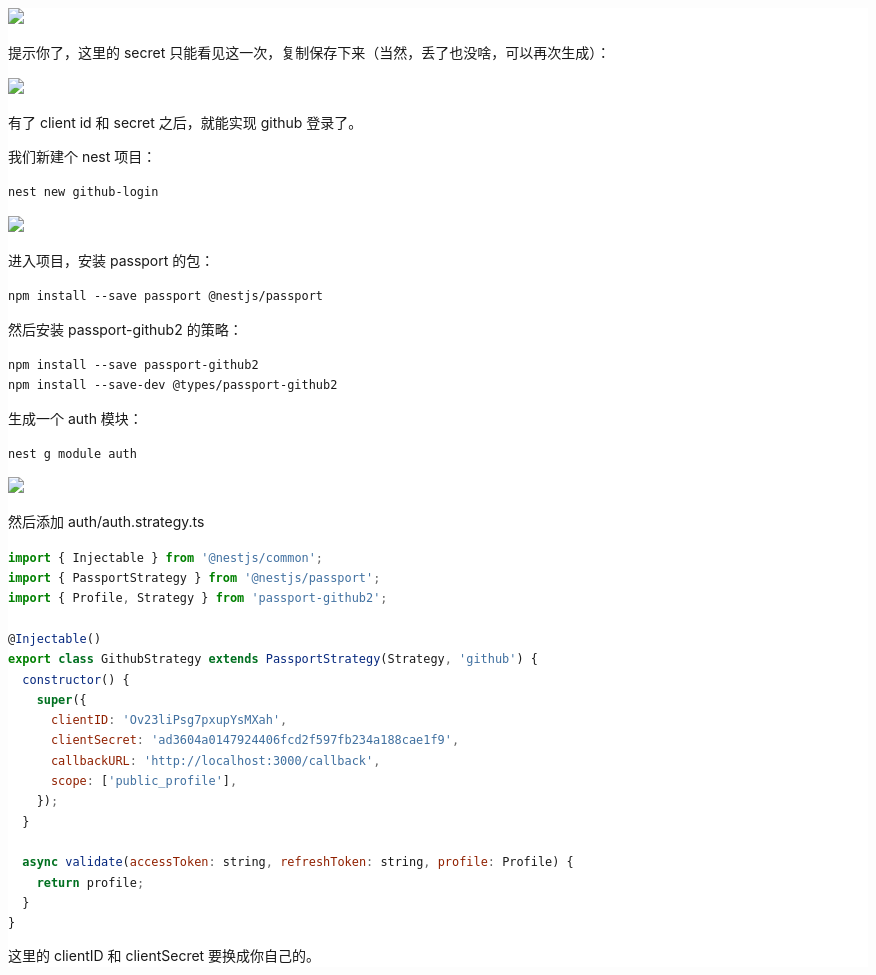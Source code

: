 ![](https://p6-juejin.byteimg.com/tos-cn-i-k3u1fbpfcp/bc140c8e15bb4786bf12577c06934834~tplv-k3u1fbpfcp-jj-mark:0:0:0:0:q75.image#?w=2204&h=1118&s=193621&e=png&b=ffffff)

提示你了，这里的 secret 只能看见这一次，复制保存下来（当然，丢了也没啥，可以再次生成）：

![](https://p3-juejin.byteimg.com/tos-cn-i-k3u1fbpfcp/4f382063da4e46d99e9e44272475ef7f~tplv-k3u1fbpfcp-jj-mark:0:0:0:0:q75.image#?w=1592&h=734&s=116886&e=png&b=ffffff)

有了 client id 和 secret 之后，就能实现 github 登录了。

我们新建个 nest 项目：

```
nest new github-login
```

![](https://p1-juejin.byteimg.com/tos-cn-i-k3u1fbpfcp/085f9becea2f4f01a0097bf238e5588d~tplv-k3u1fbpfcp-jj-mark:0:0:0:0:q75.image#?w=890&h=584&s=354080&e=png&b=fefdfd)

进入项目，安装 passport 的包：

```
npm install --save passport @nestjs/passport
```
然后安装 passport-github2 的策略：

```
npm install --save passport-github2
npm install --save-dev @types/passport-github2
```

生成一个 auth 模块：

```
nest g module auth
```
![](https://p6-juejin.byteimg.com/tos-cn-i-k3u1fbpfcp/663ea234321b4b4d823e2ae9eb187d42~tplv-k3u1fbpfcp-jj-mark:0:0:0:0:q75.image#?w=746&h=146&s=38226&e=png&b=191919)

然后添加 auth/auth.strategy.ts

```javascript
import { Injectable } from '@nestjs/common';
import { PassportStrategy } from '@nestjs/passport';
import { Profile, Strategy } from 'passport-github2';

@Injectable()
export class GithubStrategy extends PassportStrategy(Strategy, 'github') {
  constructor() {
    super({
      clientID: 'Ov23liPsg7pxupYsMXah',
      clientSecret: 'ad3604a0147924406fcd2f597fb234a188cae1f9',
      callbackURL: 'http://localhost:3000/callback',
      scope: ['public_profile'],
    });
  }

  async validate(accessToken: string, refreshToken: string, profile: Profile) {
    return profile;
  }
}
```
这里的 clientID 和 clientSecret 要换成你自己的。
